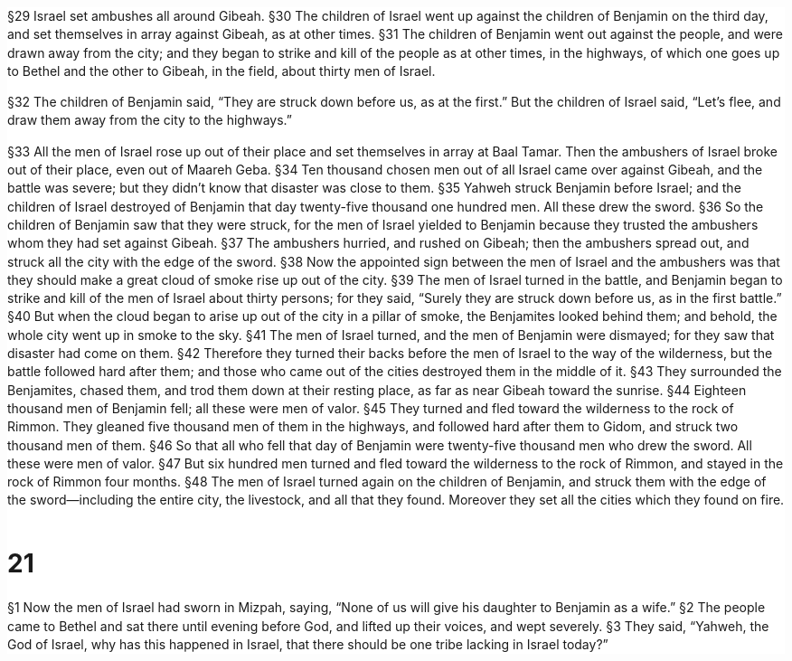 §29 Israel set ambushes all around Gibeah. 
§30 The children of Israel went up against the children of Benjamin on the third day, and set themselves in array against Gibeah, as at other times. 
§31 The children of Benjamin went out against the people, and were drawn away from the city; and they began to strike and kill of the people as at other times, in the highways, of which one goes up to Bethel and the other to Gibeah, in the field, about thirty men of Israel. 

§32 The children of Benjamin said, “They are struck down before us, as at the first.” But the children of Israel said, “Let’s flee, and draw them away from the city to the highways.” 

§33 All the men of Israel rose up out of their place and set themselves in array at Baal Tamar. Then the ambushers of Israel broke out of their place, even out of Maareh Geba. 
§34 Ten thousand chosen men out of all Israel came over against Gibeah, and the battle was severe; but they didn’t know that disaster was close to them. 
§35 Yahweh struck Benjamin before Israel; and the children of Israel destroyed of Benjamin that day twenty-five thousand one hundred men. All these drew the sword. 
§36 So the children of Benjamin saw that they were struck, for the men of Israel yielded to Benjamin because they trusted the ambushers whom they had set against Gibeah. 
§37 The ambushers hurried, and rushed on Gibeah; then the ambushers spread out, and struck all the city with the edge of the sword. 
§38 Now the appointed sign between the men of Israel and the ambushers was that they should make a great cloud of smoke rise up out of the city. 
§39 The men of Israel turned in the battle, and Benjamin began to strike and kill of the men of Israel about thirty persons; for they said, “Surely they are struck down before us, as in the first battle.” 
§40 But when the cloud began to arise up out of the city in a pillar of smoke, the Benjamites looked behind them; and behold, the whole city went up in smoke to the sky. 
§41 The men of Israel turned, and the men of Benjamin were dismayed; for they saw that disaster had come on them. 
§42 Therefore they turned their backs before the men of Israel to the way of the wilderness, but the battle followed hard after them; and those who came out of the cities destroyed them in the middle of it. 
§43 They surrounded the Benjamites, chased them, and trod them down at their resting place, as far as near Gibeah toward the sunrise. 
§44 Eighteen thousand men of Benjamin fell; all these were men of valor. 
§45 They turned and fled toward the wilderness to the rock of Rimmon. They gleaned five thousand men of them in the highways, and followed hard after them to Gidom, and struck two thousand men of them. 
§46 So that all who fell that day of Benjamin were twenty-five thousand men who drew the sword. All these were men of valor. 
§47 But six hundred men turned and fled toward the wilderness to the rock of Rimmon, and stayed in the rock of Rimmon four months. 
§48 The men of Israel turned again on the children of Benjamin, and struck them with the edge of the sword—including the entire city, the livestock, and all that they found. Moreover they set all the cities which they found on fire. 

# 21 
§1 Now the men of Israel had sworn in Mizpah, saying, “None of us will give his daughter to Benjamin as a wife.” 
§2 The people came to Bethel and sat there until evening before God, and lifted up their voices, and wept severely. 
§3 They said, “Yahweh, the God of Israel, why has this happened in Israel, that there should be one tribe lacking in Israel today?” 
